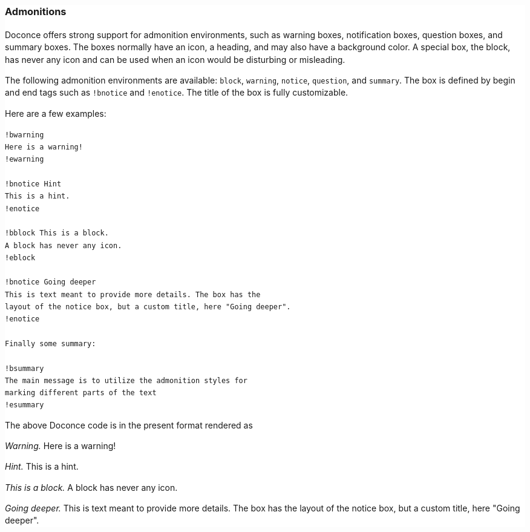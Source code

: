 
### Admonitions

Doconce offers strong support for admonition environments, such
as warning boxes, notification boxes, question boxes,
and summary boxes. The boxes normally have an icon, a heading,
and may also have a background color. A special box, the block,
has never any icon and can be used when an icon would be disturbing
or misleading.

The following admonition environments are available:
`block`, `warning`, `notice`, `question`, and `summary`.
The box is defined by begin and end tags such as `!bnotice` and `!enotice`.
The title of the box is fully customizable.

Here are a few examples:


~~~~~~~~~~~~~~~~~~~~~~~~~~~~~~~~~~~~~~~~~~~~~~~~~~~~~~~~~~~~~~~
!bwarning
Here is a warning!
!ewarning

!bnotice Hint
This is a hint.
!enotice

!bblock This is a block.
A block has never any icon.
!eblock

!bnotice Going deeper
This is text meant to provide more details. The box has the
layout of the notice box, but a custom title, here "Going deeper".
!enotice

Finally some summary:

!bsummary
The main message is to utilize the admonition styles for
marking different parts of the text
!esummary
~~~~~~~~~~~~~~~~~~~~~~~~~~~~~~~~~~~~~~~~~~~~~~~~~~~~~~~~~~~~~~~

The above Doconce code is in the present format rendered as

*Warning.* 
Here is a warning!

*Hint.* 
This is a hint.

*This is a block.* 
A block has never any icon.

*Going deeper.* 
This is text meant to provide more details. The box has the
layout of the notice box, but a custom title, here "Going deeper".
